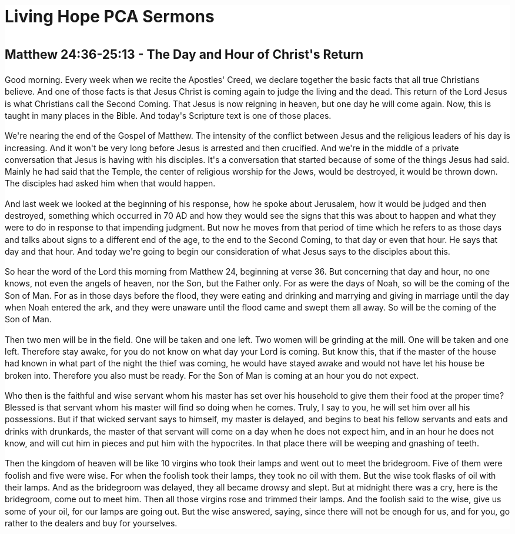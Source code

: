 
# Living Hope PCA Sermons

## Matthew 24:36-25:13 - The Day and Hour of Christ's Return


Good morning. Every week when we recite the Apostles' Creed, we declare together the basic facts that all true Christians believe. And one of those facts is that Jesus Christ is coming again to judge the living and the dead. This return of the Lord Jesus is what Christians call the Second Coming. That Jesus is now reigning in heaven, but one day he will come again. Now, this is taught in many places in the Bible. And today's Scripture text is one of those places.

We're nearing the end of the Gospel of Matthew. The intensity of the conflict between Jesus and the religious leaders of his day is increasing. And it won't be very long before Jesus is arrested and then crucified. And we're in the middle of a private conversation that Jesus is having with his disciples. It's a conversation that started because of some of the things Jesus had said. Mainly he had said that the Temple, the center of religious worship for the Jews, would be destroyed, it would be thrown down. The disciples had asked him when that would happen.

And last week we looked at the beginning of his response, how he spoke about Jerusalem, how it would be judged and then destroyed, something which occurred in 70 AD and how they would see the signs that this was about to happen and what they were to do in response to that impending judgment. But now he moves from that period of time which he refers to as those days and talks about signs to a different end of the age, to the end to the Second Coming, to that day or even that hour. He says that day and that hour. And today we're going to begin our consideration of what Jesus says to the disciples about this.

So hear the word of the Lord this morning from Matthew 24, beginning at verse 36. But concerning that day and hour, no one knows, not even the angels of heaven, nor the Son, but the Father only. For as were the days of Noah, so will be the coming of the Son of Man. For as in those days before the flood, they were eating and drinking and marrying and giving in marriage until the day when Noah entered the ark, and they were unaware until the flood came and swept them all away. So will be the coming of the Son of Man.

Then two men will be in the field. One will be taken and one left. Two women will be grinding at the mill. One will be taken and one left. Therefore stay awake, for you do not know on what day your Lord is coming. But know this, that if the master of the house had known in what part of the night the thief was coming, he would have stayed awake and would not have let his house be broken into. Therefore you also must be ready. For the Son of Man is coming at an hour you do not expect.

Who then is the faithful and wise servant whom his master has set over his household to give them their food at the proper time? Blessed is that servant whom his master will find so doing when he comes. Truly, I say to you, he will set him over all his possessions. But if that wicked servant says to himself, my master is delayed, and begins to beat his fellow servants and eats and drinks with drunkards, the master of that servant will come on a day when he does not expect him, and in an hour he does not know, and will cut him in pieces and put him with the hypocrites. In that place there will be weeping and gnashing of teeth.

Then the kingdom of heaven will be like 10 virgins who took their lamps and went out to meet the bridegroom. Five of them were foolish and five were wise. For when the foolish took their lamps, they took no oil with them. But the wise took flasks of oil with their lamps. And as the bridegroom was delayed, they all became drowsy and slept. But at midnight there was a cry, here is the bridegroom, come out to meet him. Then all those virgins rose and trimmed their lamps. And the foolish said to the wise, give us some of your oil, for our lamps are going out. But the wise answered, saying, since there will not be enough for us, and for you, go rather to the dealers and buy for yourselves.
